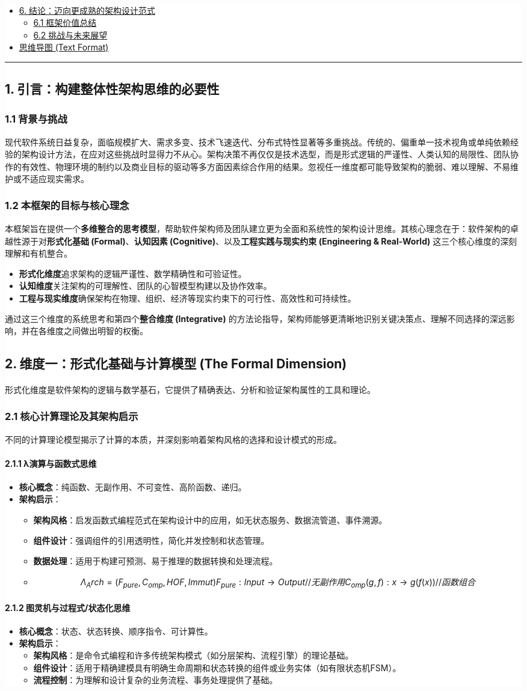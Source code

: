   - [6. 结论：迈向更成熟的架构设计范式](#6-结论迈向更成熟的架构设计范式)
    - [6.1 框架价值总结](#61-框架价值总结)
    - [6.2 挑战与未来展望](#62-挑战与未来展望)
  - [思维导图 (Text Format)](#思维导图-text-format)

---

## 1. 引言：构建整体性架构思维的必要性

### 1.1 背景与挑战

现代软件系统日益复杂，面临规模扩大、需求多变、技术飞速迭代、分布式特性显著等多重挑战。传统的、偏重单一技术视角或单纯依赖经验的架构设计方法，在应对这些挑战时显得力不从心。架构决策不再仅仅是技术选型，而是形式逻辑的严谨性、人类认知的局限性、团队协作的有效性、物理环境的制约以及商业目标的驱动等多方面因素综合作用的结果。忽视任一维度都可能导致架构的脆弱、难以理解、不易维护或不适应现实需求。

### 1.2 本框架的目标与核心理念

本框架旨在提供一个**多维整合的思考模型**，帮助软件架构师及团队建立更为全面和系统性的架构设计思维。其核心理念在于：软件架构的卓越性源于对**形式化基础 (Formal)**、**认知因素 (Cognitive)**、以及**工程实践与现实约束 (Engineering & Real-World)** 这三个核心维度的深刻理解和有机整合。

- **形式化维度**追求架构的逻辑严谨性、数学精确性和可验证性。
- **认知维度**关注架构的可理解性、团队的心智模型构建以及协作效率。
- **工程与现实维度**确保架构在物理、组织、经济等现实约束下的可行性、高效性和可持续性。

通过这三个维度的系统思考和第四个**整合维度 (Integrative)** 的方法论指导，架构师能够更清晰地识别关键决策点、理解不同选择的深远影响，并在各维度之间做出明智的权衡。

## 2. 维度一：形式化基础与计算模型 (The Formal Dimension)

形式化维度是软件架构的逻辑与数学基石，它提供了精确表达、分析和验证架构属性的工具和理论。

### 2.1 核心计算理论及其架构启示

不同的计算理论模型揭示了计算的本质，并深刻影响着架构风格的选择和设计模式的形成。

#### 2.1.1 λ演算与函数式思维

- **核心概念**：纯函数、无副作用、不可变性、高阶函数、递归。
- **架构启示**：
  - **架构风格**：启发函数式编程范式在架构设计中的应用，如无状态服务、数据流管道、事件溯源。
  - **组件设计**：强调组件的引用透明性，简化并发控制和状态管理。
  - **数据处理**：适用于构建可预测、易于推理的数据转换和处理流程。

  - ```math

      Λ_Arch = (F_{pure}, C_{omp}, HOF, Immut)
      F_{pure}: Input → Output  // 无副作用
      C_{omp}(g, f): x → g(f(x)) // 函数组合

      ```

#### 2.1.2 图灵机与过程式/状态化思维

- **核心概念**：状态、状态转换、顺序指令、可计算性。
- **架构启示**：
  - **架构风格**：是命令式编程和许多传统架构模式（如分层架构、流程引擎）的理论基础。
  - **组件设计**：适用于精确建模具有明确生命周期和状态转换的组件或业务实体（如有限状态机FSM）。
  - **流程控制**：为理解和设计复杂的业务流程、事务处理提供了基础。
